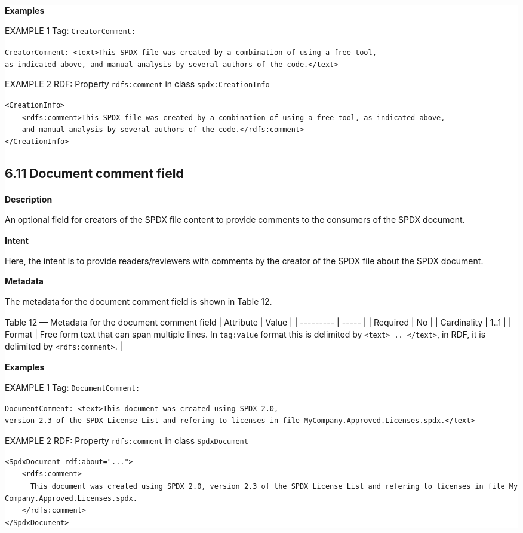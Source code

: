 **Examples**

EXAMPLE 1 Tag: `CreatorComment:`

```text
CreatorComment: <text>This SPDX file was created by a combination of using a free tool,
as indicated above, and manual analysis by several authors of the code.</text>
```

EXAMPLE 2 RDF: Property `rdfs:comment` in class `spdx:CreationInfo`

```text
<CreationInfo>
    <rdfs:comment>This SPDX file was created by a combination of using a free tool, as indicated above,
    and manual analysis by several authors of the code.</rdfs:comment>
</CreationInfo>
```

## 6.11 Document comment field <a name="2.11"></a>

**Description**

An optional field for creators of the SPDX file content to provide comments to the consumers of the SPDX document.

**Intent**

Here, the intent is to provide readers/reviewers with comments by the creator of the SPDX file about the SPDX document.

**Metadata**

The metadata for the document comment field is shown in Table 12.

Table 12 — Metadata for the document comment field
| Attribute | Value |
| --------- | ----- |
| Required | No |
| Cardinality | 1..1 |
| Format | Free form text that can span multiple lines. In `tag:value` format this is delimited by `<text> .. </text>`, in RDF, it is delimited by `<rdfs:comment>`. |

**Examples**

EXAMPLE 1 Tag: `DocumentComment:`

```text
DocumentComment: <text>This document was created using SPDX 2.0,
version 2.3 of the SPDX License List and refering to licenses in file MyCompany.Approved.Licenses.spdx.</text>
```

EXAMPLE 2 RDF: Property `rdfs:comment` in class `SpdxDocument`

```text
<SpdxDocument rdf:about="...">
    <rdfs:comment>
      This document was created using SPDX 2.0, version 2.3 of the SPDX License List and refering to licenses in file MyCompany.Approved.Licenses.spdx.
    </rdfs:comment>
</SpdxDocument>
```

[rdf]: https://www.w3.org/TR/2014/REC-rdf-syntax-grammar-20140225/
[rdf-schema]: https://www.w3.org/TR/2014/REC-rdf-schema-20140225/


[URI]: https://en.wikipedia.org/wiki/Uniform_Resource_Identifier
[rfc3986]: https://tools.ietf.org/html/rfc3986
[uuid-gen]: https://www.uuidgenerator.net/